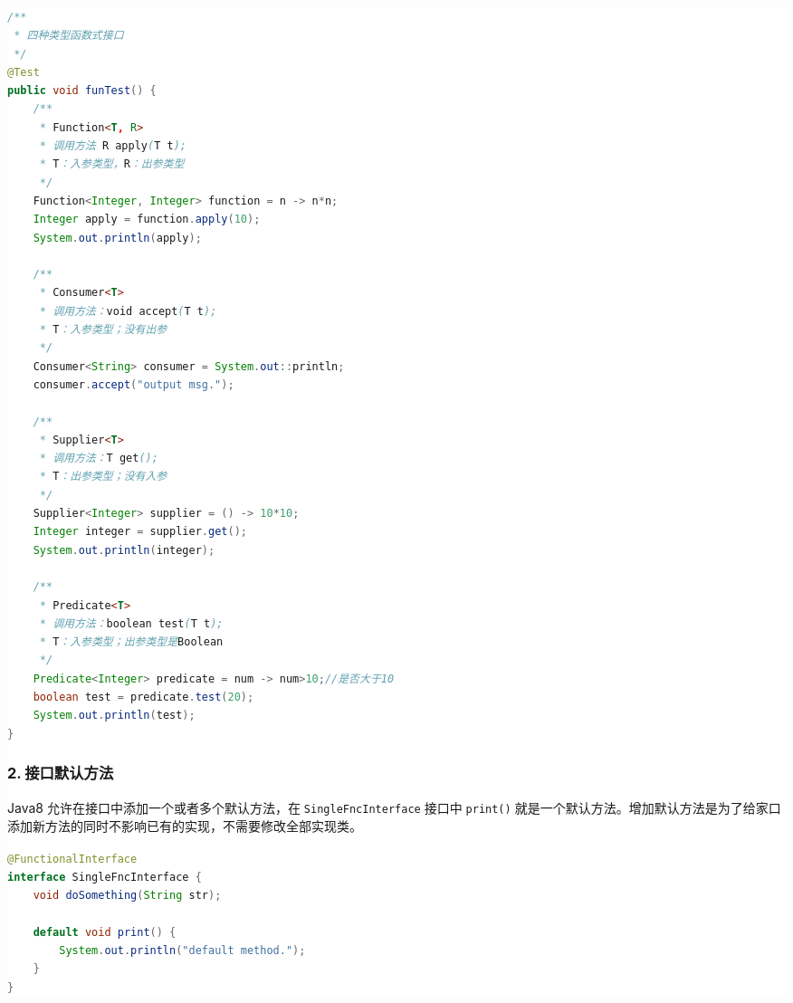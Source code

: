 ```java
/**
 * 四种类型函数式接口
 */
@Test
public void funTest() {
    /**
     * Function<T, R>
     * 调用方法 R apply(T t);
     * T：入参类型，R：出参类型
     */
    Function<Integer, Integer> function = n -> n*n;
    Integer apply = function.apply(10);
    System.out.println(apply);

    /**
     * Consumer<T>
     * 调用方法：void accept(T t);
     * T：入参类型；没有出参
     */
    Consumer<String> consumer = System.out::println;
    consumer.accept("output msg.");

    /**
     * Supplier<T>
     * 调用方法：T get();
     * T：出参类型；没有入参
     */
    Supplier<Integer> supplier = () -> 10*10;
    Integer integer = supplier.get();
    System.out.println(integer);

    /**
     * Predicate<T>
     * 调用方法：boolean test(T t);
     * T：入参类型；出参类型是Boolean
     */
    Predicate<Integer> predicate = num -> num>10;//是否大于10
    boolean test = predicate.test(20);
    System.out.println(test);
}
```

### 2. 接口默认方法

Java8 允许在接口中添加一个或者多个默认方法，在 `SingleFncInterface` 接口中 `print()` 就是一个默认方法。增加默认方法是为了给家口添加新方法的同时不影响已有的实现，不需要修改全部实现类。

```java
@FunctionalInterface
interface SingleFncInterface {
    void doSomething(String str);

    default void print() {
        System.out.println("default method.");
    }
}
```

